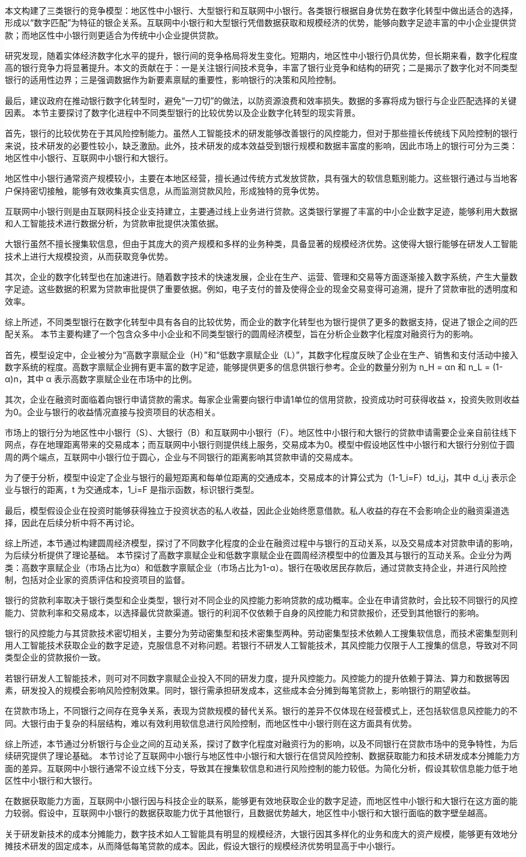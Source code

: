本文构建了三类银行的竞争模型：地区性中小银行、大型银行和互联网中小银行。各类银行根据自身优势在数字化转型中做出适合的选择，形成以“数字匹配”为特征的银企关系。互联网中小银行和大型银行凭借数据获取和规模经济的优势，能够向数字足迹丰富的中小企业提供贷款；而地区性中小银行则更适合为传统中小企业提供贷款。

研究发现，随着实体经济数字化水平的提升，银行间的竞争格局将发生变化。短期内，地区性中小银行仍具优势，但长期来看，数字化程度高的银行竞争力将显著提升。本文的贡献在于：一是关注银行间技术竞争，丰富了银行业竞争和结构的研究；二是揭示了数字化对不同类型银行的适用性边界；三是强调数据作为新要素禀赋的重要性，影响银行的决策和风险控制。

最后，建议政府在推动银行数字化转型时，避免“一刀切”的做法，以防资源浪费和效率损失。数据的多寡将成为银行与企业匹配选择的关键因素。
本节主要探讨了数字化进程中不同类型银行的比较优势以及企业数字化转型的现实背景。

首先，银行的比较优势在于其风险控制能力。虽然人工智能技术的研发能够改善银行的风控能力，但对于那些擅长传统线下风险控制的银行来说，技术研发的必要性较小，缺乏激励。此外，技术研发的成本效益受到银行规模和数据丰富度的影响，因此市场上的银行可分为三类：地区性中小银行、互联网中小银行和大银行。

地区性中小银行通常资产规模较小，主要在本地区经营，擅长通过传统方式发放贷款，具有强大的软信息甄别能力。这些银行通过与当地客户保持密切接触，能够有效收集真实信息，从而监测贷款风险，形成独特的竞争优势。

互联网中小银行则是由互联网科技企业支持建立，主要通过线上业务进行贷款。这类银行掌握了丰富的中小企业数字足迹，能够利用大数据和人工智能技术进行数据分析，为贷款审批提供决策依据。

大银行虽然不擅长搜集软信息，但由于其庞大的资产规模和多样的业务种类，具备显著的规模经济优势。这使得大银行能够在研发人工智能技术上进行大规模投资，从而获取竞争优势。

其次，企业的数字化转型也在加速进行。随着数字技术的快速发展，企业在生产、运营、管理和交易等方面逐渐接入数字系统，产生大量数字足迹。这些数据的积累为贷款审批提供了重要依据。例如，电子支付的普及使得企业的现金交易变得可追溯，提升了贷款审批的透明度和效率。

综上所述，不同类型银行在数字化转型中具有各自的比较优势，而企业的数字化转型也为银行提供了更多的数据支持，促进了银企之间的匹配关系。
本节主要构建了一个包含众多中小企业和不同类型银行的圆周经济模型，旨在分析企业数字化程度对融资行为的影响。

首先，模型设定中，企业被分为“高数字禀赋企业（H）”和“低数字禀赋企业（L）”，其数字化程度反映了企业在生产、销售和支付活动中接入数字系统的程度。高数字禀赋企业拥有更丰富的数字足迹，能够提供更多的信息供银行参考。企业的数量分别为 n_H = αn 和 n_L = (1-α)n，其中 α 表示高数字禀赋企业在市场中的比例。

其次，企业在融资时面临着向银行申请贷款的需求。每家企业需要向银行申请1单位的信用贷款，投资成功时可获得收益 x，投资失败则收益为0。企业与银行的收益情况直接与投资项目的状态相关。

市场上的银行分为地区性中小银行（S）、大银行（B）和互联网中小银行（F）。地区性中小银行和大银行的贷款申请需要企业亲自前往线下网点，存在地理距离带来的交易成本；而互联网中小银行则提供线上服务，交易成本为0。模型中假设地区性中小银行和大银行分别位于圆周的两个端点，互联网中小银行位于圆心，企业与不同银行的距离影响其贷款申请的交易成本。

为了便于分析，模型中设定了企业与银行的最短距离和每单位距离的交通成本，交易成本的计算公式为（1-1_i=F）td_i,j，其中 d_i,j 表示企业与银行的距离，t 为交通成本，1_i=F 是指示函数，标识银行类型。

最后，模型假设企业在投资时能够获得独立于投资状态的私人收益，因此企业始终愿意借款。私人收益的存在不会影响企业的融资渠道选择，因此在后续分析中将不再讨论。

综上所述，本节通过构建圆周经济模型，探讨了不同数字化程度的企业在融资过程中与银行的互动关系，以及交易成本对贷款申请的影响，为后续分析提供了理论基础。
本节探讨了高数字禀赋企业和低数字禀赋企业在圆周经济模型中的位置及其与银行的互动关系。企业分为两类：高数字禀赋企业（市场占比为α）和低数字禀赋企业（市场占比为1-α）。银行在吸收居民存款后，通过贷款支持企业，并进行风险控制，包括对企业家的资质评估和投资项目的监督。

银行的贷款利率取决于银行类型和企业类型，银行对不同企业的风控能力影响贷款的成功概率。企业在申请贷款时，会比较不同银行的风控能力、贷款利率和交易成本，以选择最优贷款渠道。银行的利润不仅依赖于自身的风控能力和贷款报价，还受到其他银行的影响。

银行的风控能力与其贷款技术密切相关，主要分为劳动密集型和技术密集型两种。劳动密集型技术依赖人工搜集软信息，而技术密集型则利用人工智能技术获取企业的数字足迹，克服信息不对称问题。若银行不研发人工智能技术，其风控能力仅限于人工搜集的信息，导致对不同类型企业的贷款报价一致。

若银行研发人工智能技术，则可对不同数字禀赋企业投入不同的研发力度，提升风控能力。风控能力的提升依赖于算法、算力和数据等因素，研发投入的规模会影响风险控制效果。同时，银行需承担研发成本，这些成本会分摊到每笔贷款上，影响银行的期望收益。

在贷款市场上，不同银行之间存在竞争关系，表现为贷款规模的替代关系。银行的差异不仅体现在经营模式上，还包括软信息风控能力的不同。大银行由于复杂的科层结构，难以有效利用软信息进行风险控制，而地区性中小银行则在这方面具有优势。

综上所述，本节通过分析银行与企业之间的互动关系，探讨了数字化程度对融资行为的影响，以及不同银行在贷款市场中的竞争特性，为后续研究提供了理论基础。
本节讨论了互联网中小银行与地区性中小银行和大银行在信贷风险控制、数据获取能力和技术研发成本分摊能力方面的差异。互联网中小银行通常不设立线下分支，导致其在搜集软信息和进行风险控制的能力较低。为简化分析，假设其软信息能力低于地区性中小银行和大银行。

在数据获取能力方面，互联网中小银行因与科技企业的联系，能够更有效地获取企业的数字足迹，而地区性中小银行和大银行在这方面的能力较弱。假设中，互联网中小银行的数据获取能力优于其他银行，且数据优势越大，地区性中小银行和大银行面临的数字壁垒越高。

关于研发新技术的成本分摊能力，数字技术如人工智能具有明显的规模经济，大银行因其多样化的业务和庞大的资产规模，能够更有效地分摊技术研发的固定成本，从而降低每笔贷款的成本。因此，假设大银行的规模经济优势明显高于中小银行。
